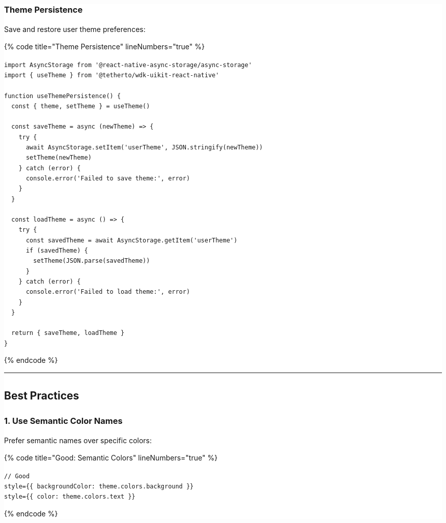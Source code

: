### Theme Persistence

Save and restore user theme preferences:

{% code title="Theme Persistence" lineNumbers="true" %}
```tsx
import AsyncStorage from '@react-native-async-storage/async-storage'
import { useTheme } from '@tetherto/wdk-uikit-react-native'

function useThemePersistence() {
  const { theme, setTheme } = useTheme()

  const saveTheme = async (newTheme) => {
    try {
      await AsyncStorage.setItem('userTheme', JSON.stringify(newTheme))
      setTheme(newTheme)
    } catch (error) {
      console.error('Failed to save theme:', error)
    }
  }

  const loadTheme = async () => {
    try {
      const savedTheme = await AsyncStorage.getItem('userTheme')
      if (savedTheme) {
        setTheme(JSON.parse(savedTheme))
      }
    } catch (error) {
      console.error('Failed to load theme:', error)
    }
  }

  return { saveTheme, loadTheme }
}
```
{% endcode %}

***

## Best Practices

### 1. Use Semantic Color Names

Prefer semantic names over specific colors:

{% code title="Good: Semantic Colors" lineNumbers="true" %}
```tsx
// Good
style={{ backgroundColor: theme.colors.background }}
style={{ color: theme.colors.text }}
```
{% endcode %}
